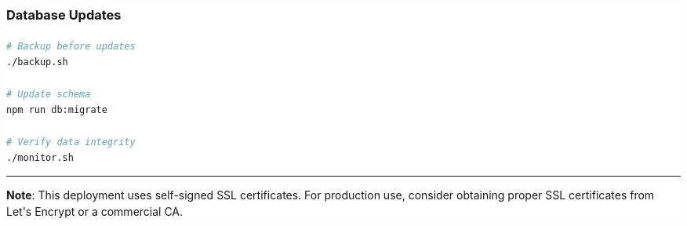 ### Database Updates

```bash
# Backup before updates
./backup.sh

# Update schema
npm run db:migrate

# Verify data integrity
./monitor.sh
```

---

**Note**: This deployment uses self-signed SSL certificates. For production use, consider obtaining proper SSL certificates from Let's Encrypt or a commercial CA.
